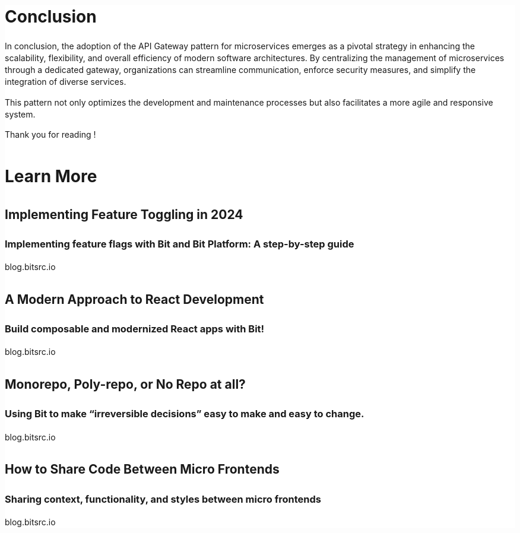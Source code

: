 # Conclusion
In conclusion, the adoption of the API Gateway pattern for microservices emerges as a pivotal strategy in enhancing the scalability, flexibility, and overall efficiency of modern software architectures. By centralizing the management of microservices through a dedicated gateway, organizations can streamline communication, enforce security measures, and simplify the integration of diverse services.

This pattern not only optimizes the development and maintenance processes but also facilitates a more agile and responsive system.

Thank you for reading !

# Learn More
## Implementing Feature Toggling in 2024
### Implementing feature flags with Bit and Bit Platform: A step-by-step guide
blog.bitsrc.io

## A Modern Approach to React Development
### Build composable and modernized React apps with Bit!
blog.bitsrc.io

## Monorepo, Poly-repo, or No Repo at all?
### Using Bit to make “irreversible decisions” easy to make and easy to change.
blog.bitsrc.io

## How to Share Code Between Micro Frontends
### Sharing context, functionality, and styles between micro frontends
blog.bitsrc.io